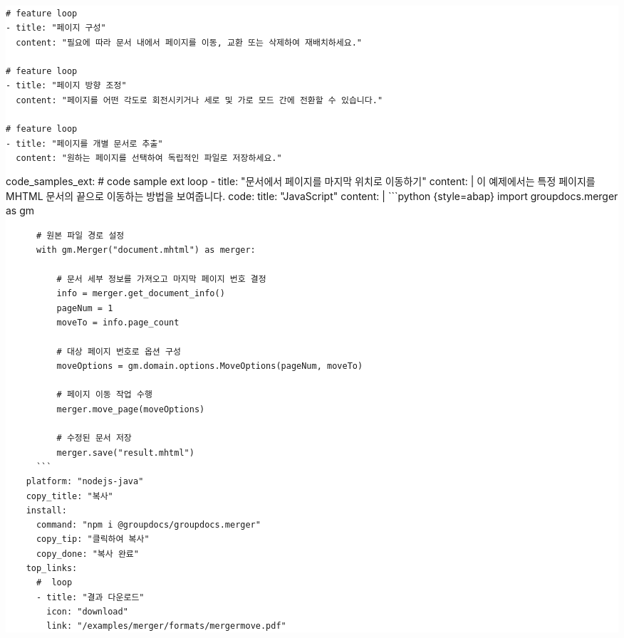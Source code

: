     # feature loop
    - title: "페이지 구성"
      content: "필요에 따라 문서 내에서 페이지를 이동, 교환 또는 삭제하여 재배치하세요."

    # feature loop
    - title: "페이지 방향 조정"
      content: "페이지를 어떤 각도로 회전시키거나 세로 및 가로 모드 간에 전환할 수 있습니다."

    # feature loop
    - title: "페이지를 개별 문서로 추출"
      content: "원하는 페이지를 선택하여 독립적인 파일로 저장하세요."
      
  code_samples_ext:
    # code sample ext loop
    - title: "문서에서 페이지를 마지막 위치로 이동하기"
      content: |
        이 예제에서는 특정 페이지를 MHTML 문서의 끝으로 이동하는 방법을 보여줍니다.
      code:
        title: "JavaScript"
        content: |
          ```python {style=abap}
          import groupdocs.merger as gm
          
          # 원본 파일 경로 설정
          with gm.Merger("document.mhtml") as merger:
            
              # 문서 세부 정보를 가져오고 마지막 페이지 번호 결정
              info = merger.get_document_info()
              pageNum = 1
              moveTo = info.page_count

              # 대상 페이지 번호로 옵션 구성
              moveOptions = gm.domain.options.MoveOptions(pageNum, moveTo)
          
              # 페이지 이동 작업 수행
              merger.move_page(moveOptions)

              # 수정된 문서 저장
              merger.save("result.mhtml")
          ```
        platform: "nodejs-java"
        copy_title: "복사"
        install:
          command: "npm i @groupdocs/groupdocs.merger"
          copy_tip: "클릭하여 복사"
          copy_done: "복사 완료"
        top_links:
          #  loop
          - title: "결과 다운로드"
            icon: "download"
            link: "/examples/merger/formats/mergermove.pdf"